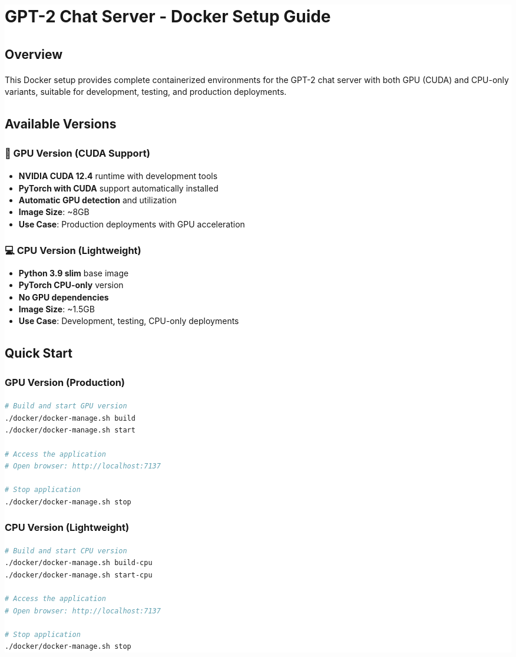 # GPT-2 Chat Server - Docker Setup Guide

## Overview

This Docker setup provides complete containerized environments for the GPT-2 chat server with both GPU (CUDA) and CPU-only variants, suitable for development, testing, and production deployments.

## Available Versions

### 🚀 GPU Version (CUDA Support)
- **NVIDIA CUDA 12.4** runtime with development tools
- **PyTorch with CUDA** support automatically installed
- **Automatic GPU detection** and utilization
- **Image Size**: ~8GB
- **Use Case**: Production deployments with GPU acceleration

### 💻 CPU Version (Lightweight)
- **Python 3.9 slim** base image
- **PyTorch CPU-only** version
- **No GPU dependencies**
- **Image Size**: ~1.5GB
- **Use Case**: Development, testing, CPU-only deployments

## Quick Start

### GPU Version (Production)
```bash
# Build and start GPU version
./docker/docker-manage.sh build
./docker/docker-manage.sh start

# Access the application
# Open browser: http://localhost:7137

# Stop application
./docker/docker-manage.sh stop
```

### CPU Version (Lightweight)
```bash
# Build and start CPU version
./docker/docker-manage.sh build-cpu
./docker/docker-manage.sh start-cpu

# Access the application
# Open browser: http://localhost:7137

# Stop application
./docker/docker-manage.sh stop
```
